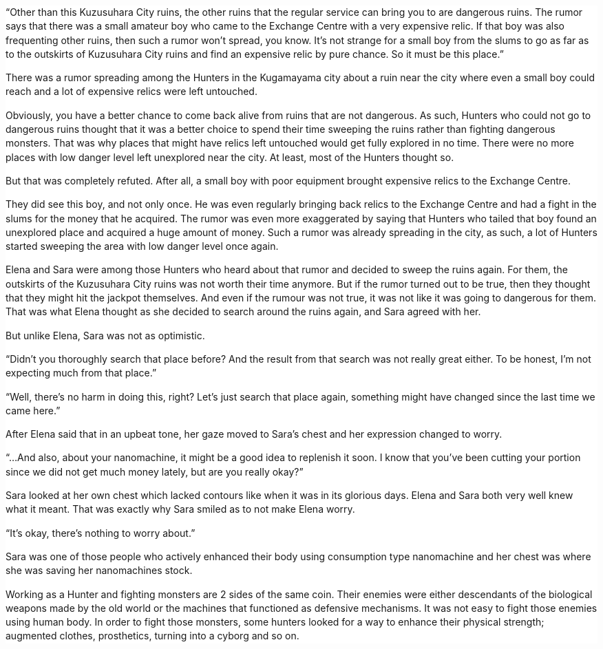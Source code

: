 “Other than this Kuzusuhara City ruins, the other ruins that the regular service can bring you to are dangerous ruins. The rumor says that there was a small amateur boy who came to the Exchange Centre with a very expensive relic. If that boy was also frequenting other ruins, then such a rumor won’t spread, you know. It’s not strange for a small boy from the slums to go as far as to the outskirts of Kuzusuhara City ruins and find an expensive relic by pure chance. So it must be this place.”

There was a rumor spreading among the Hunters in the Kugamayama city about a ruin near the city where even a small boy could reach and a lot of expensive relics were left untouched.

Obviously, you have a better chance to come back alive from ruins that are not dangerous. As such, Hunters who could not go to dangerous ruins thought that it was a better choice to spend their time sweeping the ruins rather than fighting dangerous monsters. That was why places that might have relics left untouched would get fully explored in no time. There were no more places with low danger level left unexplored near the city. At least, most of the Hunters thought so.

But that was completely refuted. After all, a small boy with poor equipment brought expensive relics to the Exchange Centre.

They did see this boy, and not only once. He was even regularly bringing back relics to the Exchange Centre and had a fight in the slums for the money that he acquired. The rumor was even more exaggerated by saying that Hunters who tailed that boy found an unexplored place and acquired a huge amount of money. Such a rumor was already spreading in the city, as such, a lot of Hunters started sweeping the area with low danger level once again.

Elena and Sara were among those Hunters who heard about that rumor and decided to sweep the ruins again. For them, the outskirts of the Kuzusuhara City ruins was not worth their time anymore. But if the rumor turned out to be true, then they thought that they might hit the jackpot themselves. And even if the rumour was not true, it was not like it was going to dangerous for them. That was what Elena thought as she decided to search around the ruins again, and Sara agreed with her.

But unlike Elena, Sara was not as optimistic.

“Didn’t you thoroughly search that place before? And the result from that search was not really great either. To be honest, I’m not expecting much from that place.”

“Well, there’s no harm in doing this, right? Let’s just search that place again, something might have changed since the last time we came here.”

After Elena said that in an upbeat tone, her gaze moved to Sara’s chest and her expression changed to worry.

“…And also, about your nanomachine, it might be a good idea to replenish it soon. I know that you’ve been cutting your portion since we did not get much money lately, but are you really okay?”

Sara looked at her own chest which lacked contours like when it was in its glorious days. Elena and Sara both very well knew what it meant. That was exactly why Sara smiled as to not make Elena worry.

“It’s okay, there’s nothing to worry about.”

Sara was one of those people who actively enhanced their body using consumption type nanomachine and her chest was where she was saving her nanomachines stock.

Working as a Hunter and fighting monsters are 2 sides of the same coin. Their enemies were either descendants of the biological weapons made by the old world or the machines that functioned as defensive mechanisms. It was not easy to fight those enemies using human body. In order to fight those monsters, some hunters looked for a way to enhance their physical strength; augmented clothes, prosthetics, turning into a cyborg and so on.
